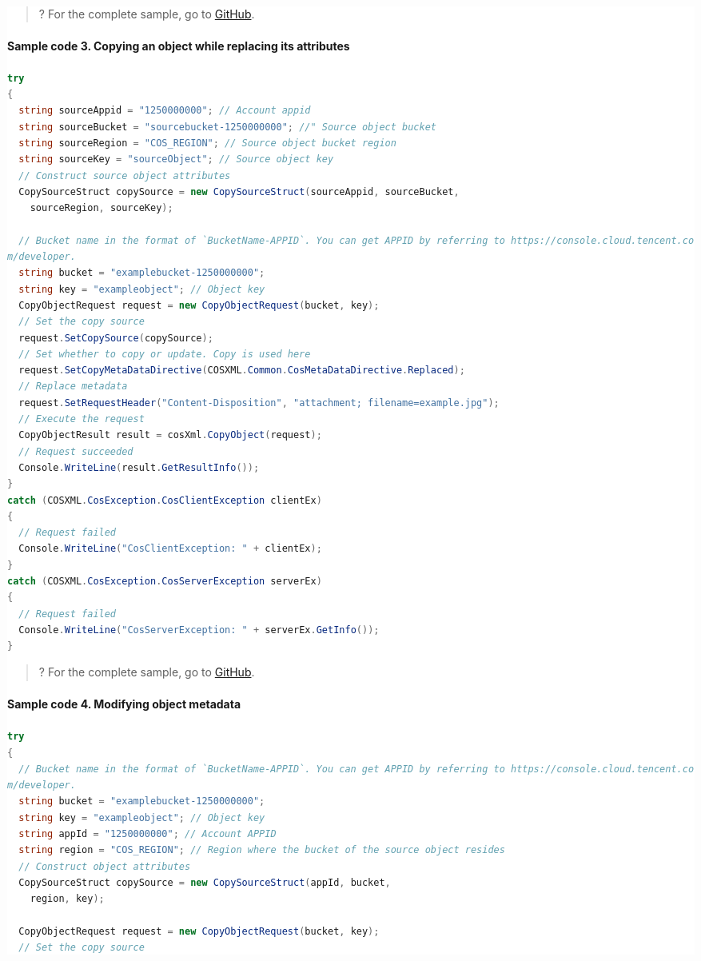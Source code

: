 >? For the complete sample, go to [GitHub](https://github.com/tencentyun/cos-snippets/tree/master/dotnet/dist/ModifyObjectProperty.cs).

#### Sample code 3. Copying an object while replacing its attributes

[//]: # ".cssg-snippet-copy-object-replaced"
```cs
try
{
  string sourceAppid = "1250000000"; // Account appid
  string sourceBucket = "sourcebucket-1250000000"; //" Source object bucket
  string sourceRegion = "COS_REGION"; // Source object bucket region
  string sourceKey = "sourceObject"; // Source object key
  // Construct source object attributes
  CopySourceStruct copySource = new CopySourceStruct(sourceAppid, sourceBucket, 
    sourceRegion, sourceKey);

  // Bucket name in the format of `BucketName-APPID`. You can get APPID by referring to https://console.cloud.tencent.com/developer.
  string bucket = "examplebucket-1250000000";
  string key = "exampleobject"; // Object key
  CopyObjectRequest request = new CopyObjectRequest(bucket, key);
  // Set the copy source
  request.SetCopySource(copySource);
  // Set whether to copy or update. Copy is used here
  request.SetCopyMetaDataDirective(COSXML.Common.CosMetaDataDirective.Replaced);
  // Replace metadata
  request.SetRequestHeader("Content-Disposition", "attachment; filename=example.jpg");
  // Execute the request
  CopyObjectResult result = cosXml.CopyObject(request);
  // Request succeeded
  Console.WriteLine(result.GetResultInfo());
}
catch (COSXML.CosException.CosClientException clientEx)
{
  // Request failed
  Console.WriteLine("CosClientException: " + clientEx);
}
catch (COSXML.CosException.CosServerException serverEx)
{
  // Request failed
  Console.WriteLine("CosServerException: " + serverEx.GetInfo());
}
```

>? For the complete sample, go to [GitHub](https://github.com/tencentyun/cos-snippets/tree/master/dotnet/dist/CopyObject.cs).
>

#### Sample code 4. Modifying object metadata

[//]: # ".cssg-snippet-modify-object-metadata"
```cs
try
{
  // Bucket name in the format of `BucketName-APPID`. You can get APPID by referring to https://console.cloud.tencent.com/developer.
  string bucket = "examplebucket-1250000000";
  string key = "exampleobject"; // Object key
  string appId = "1250000000"; // Account APPID
  string region = "COS_REGION"; // Region where the bucket of the source object resides
  // Construct object attributes
  CopySourceStruct copySource = new CopySourceStruct(appId, bucket, 
    region, key);

  CopyObjectRequest request = new CopyObjectRequest(bucket, key);
  // Set the copy source
```

[//]: # ".cssg-snippet-transfer-copy-object"
[//]: # ".cssg-snippet-copy-object"
[//]: # ".cssg-snippet-modify-object-storage-class"
[//]: #	".cssg-snippet-move-object"
[//]: # ".cssg-snippet-list-multi-upload"
[//]: # ".cssg-snippet-init-multi-upload"
[//]: # ".cssg-snippet-upload-part-copy"
[//]: # ".cssg-snippet-list-parts"
[//]: # ".cssg-snippet-complete-multi-upload"
[//]: # ".cssg-snippet-abort-multi-upload"
